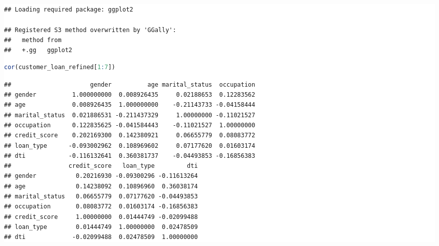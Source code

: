     ## Loading required package: ggplot2

    ## Registered S3 method overwritten by 'GGally':
    ##   method from   
    ##   +.gg   ggplot2

``` r
cor(customer_loan_refined[1:7])
```

    ##                      gender          age marital_status  occupation
    ## gender          1.000000000  0.008926435     0.02188653  0.12283562
    ## age             0.008926435  1.000000000    -0.21143733 -0.04158444
    ## marital_status  0.021886531 -0.211437329     1.00000000 -0.11021527
    ## occupation      0.122835625 -0.041584443    -0.11021527  1.00000000
    ## credit_score    0.202169300  0.142380921     0.06655779  0.08083772
    ## loan_type      -0.093002962  0.108969602     0.07177620  0.01603174
    ## dti            -0.116132641  0.360381737    -0.04493853 -0.16856383
    ##                credit_score   loan_type         dti
    ## gender           0.20216930 -0.09300296 -0.11613264
    ## age              0.14238092  0.10896960  0.36038174
    ## marital_status   0.06655779  0.07177620 -0.04493853
    ## occupation       0.08083772  0.01603174 -0.16856383
    ## credit_score     1.00000000  0.01444749 -0.02099488
    ## loan_type        0.01444749  1.00000000  0.02478509
    ## dti             -0.02099488  0.02478509  1.00000000
